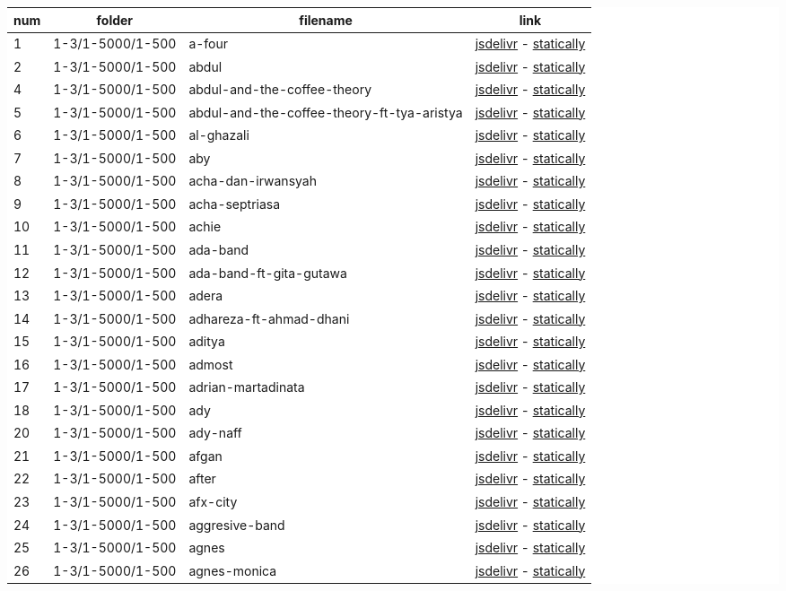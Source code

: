 |  num  | folder | filename | link |
|-------|--------|----------|------|
|1|1-3/1-5000/1-500|a-four|[jsdelivr](https://cdn.jsdelivr.net/gh/dbchord/webp-old-a-600x600_1-3/1-5000/1-500/a-four.webp) - [statically](https://cdn.statically.io/gh/dbchord/webp-old-a-600x600_1-3/img/1-5000/1-500/a-four.webp)|
|2|1-3/1-5000/1-500|abdul|[jsdelivr](https://cdn.jsdelivr.net/gh/dbchord/webp-old-a-600x600_1-3/1-5000/1-500/abdul.webp) - [statically](https://cdn.statically.io/gh/dbchord/webp-old-a-600x600_1-3/img/1-5000/1-500/abdul.webp)|
|4|1-3/1-5000/1-500|abdul-and-the-coffee-theory|[jsdelivr](https://cdn.jsdelivr.net/gh/dbchord/webp-old-a-600x600_1-3/1-5000/1-500/abdul-and-the-coffee-theory.webp) - [statically](https://cdn.statically.io/gh/dbchord/webp-old-a-600x600_1-3/img/1-5000/1-500/abdul-and-the-coffee-theory.webp)|
|5|1-3/1-5000/1-500|abdul-and-the-coffee-theory-ft-tya-aristya|[jsdelivr](https://cdn.jsdelivr.net/gh/dbchord/webp-old-a-600x600_1-3/1-5000/1-500/abdul-and-the-coffee-theory-ft-tya-aristya.webp) - [statically](https://cdn.statically.io/gh/dbchord/webp-old-a-600x600_1-3/img/1-5000/1-500/abdul-and-the-coffee-theory-ft-tya-aristya.webp)|
|6|1-3/1-5000/1-500|al-ghazali|[jsdelivr](https://cdn.jsdelivr.net/gh/dbchord/webp-old-a-600x600_1-3/1-5000/1-500/al-ghazali.webp) - [statically](https://cdn.statically.io/gh/dbchord/webp-old-a-600x600_1-3/img/1-5000/1-500/al-ghazali.webp)|
|7|1-3/1-5000/1-500|aby|[jsdelivr](https://cdn.jsdelivr.net/gh/dbchord/webp-old-a-600x600_1-3/1-5000/1-500/aby.webp) - [statically](https://cdn.statically.io/gh/dbchord/webp-old-a-600x600_1-3/img/1-5000/1-500/aby.webp)|
|8|1-3/1-5000/1-500|acha-dan-irwansyah|[jsdelivr](https://cdn.jsdelivr.net/gh/dbchord/webp-old-a-600x600_1-3/1-5000/1-500/acha-dan-irwansyah.webp) - [statically](https://cdn.statically.io/gh/dbchord/webp-old-a-600x600_1-3/img/1-5000/1-500/acha-dan-irwansyah.webp)|
|9|1-3/1-5000/1-500|acha-septriasa|[jsdelivr](https://cdn.jsdelivr.net/gh/dbchord/webp-old-a-600x600_1-3/1-5000/1-500/acha-septriasa.webp) - [statically](https://cdn.statically.io/gh/dbchord/webp-old-a-600x600_1-3/img/1-5000/1-500/acha-septriasa.webp)|
|10|1-3/1-5000/1-500|achie|[jsdelivr](https://cdn.jsdelivr.net/gh/dbchord/webp-old-a-600x600_1-3/1-5000/1-500/achie.webp) - [statically](https://cdn.statically.io/gh/dbchord/webp-old-a-600x600_1-3/img/1-5000/1-500/achie.webp)|
|11|1-3/1-5000/1-500|ada-band|[jsdelivr](https://cdn.jsdelivr.net/gh/dbchord/webp-old-a-600x600_1-3/1-5000/1-500/ada-band.webp) - [statically](https://cdn.statically.io/gh/dbchord/webp-old-a-600x600_1-3/img/1-5000/1-500/ada-band.webp)|
|12|1-3/1-5000/1-500|ada-band-ft-gita-gutawa|[jsdelivr](https://cdn.jsdelivr.net/gh/dbchord/webp-old-a-600x600_1-3/1-5000/1-500/ada-band-ft-gita-gutawa.webp) - [statically](https://cdn.statically.io/gh/dbchord/webp-old-a-600x600_1-3/img/1-5000/1-500/ada-band-ft-gita-gutawa.webp)|
|13|1-3/1-5000/1-500|adera|[jsdelivr](https://cdn.jsdelivr.net/gh/dbchord/webp-old-a-600x600_1-3/1-5000/1-500/adera.webp) - [statically](https://cdn.statically.io/gh/dbchord/webp-old-a-600x600_1-3/img/1-5000/1-500/adera.webp)|
|14|1-3/1-5000/1-500|adhareza-ft-ahmad-dhani|[jsdelivr](https://cdn.jsdelivr.net/gh/dbchord/webp-old-a-600x600_1-3/1-5000/1-500/adhareza-ft-ahmad-dhani.webp) - [statically](https://cdn.statically.io/gh/dbchord/webp-old-a-600x600_1-3/img/1-5000/1-500/adhareza-ft-ahmad-dhani.webp)|
|15|1-3/1-5000/1-500|aditya|[jsdelivr](https://cdn.jsdelivr.net/gh/dbchord/webp-old-a-600x600_1-3/1-5000/1-500/aditya.webp) - [statically](https://cdn.statically.io/gh/dbchord/webp-old-a-600x600_1-3/img/1-5000/1-500/aditya.webp)|
|16|1-3/1-5000/1-500|admost|[jsdelivr](https://cdn.jsdelivr.net/gh/dbchord/webp-old-a-600x600_1-3/1-5000/1-500/admost.webp) - [statically](https://cdn.statically.io/gh/dbchord/webp-old-a-600x600_1-3/img/1-5000/1-500/admost.webp)|
|17|1-3/1-5000/1-500|adrian-martadinata|[jsdelivr](https://cdn.jsdelivr.net/gh/dbchord/webp-old-a-600x600_1-3/1-5000/1-500/adrian-martadinata.webp) - [statically](https://cdn.statically.io/gh/dbchord/webp-old-a-600x600_1-3/img/1-5000/1-500/adrian-martadinata.webp)|
|18|1-3/1-5000/1-500|ady|[jsdelivr](https://cdn.jsdelivr.net/gh/dbchord/webp-old-a-600x600_1-3/1-5000/1-500/ady.webp) - [statically](https://cdn.statically.io/gh/dbchord/webp-old-a-600x600_1-3/img/1-5000/1-500/ady.webp)|
|20|1-3/1-5000/1-500|ady-naff|[jsdelivr](https://cdn.jsdelivr.net/gh/dbchord/webp-old-a-600x600_1-3/1-5000/1-500/ady-naff.webp) - [statically](https://cdn.statically.io/gh/dbchord/webp-old-a-600x600_1-3/img/1-5000/1-500/ady-naff.webp)|
|21|1-3/1-5000/1-500|afgan|[jsdelivr](https://cdn.jsdelivr.net/gh/dbchord/webp-old-a-600x600_1-3/1-5000/1-500/afgan.webp) - [statically](https://cdn.statically.io/gh/dbchord/webp-old-a-600x600_1-3/img/1-5000/1-500/afgan.webp)|
|22|1-3/1-5000/1-500|after|[jsdelivr](https://cdn.jsdelivr.net/gh/dbchord/webp-old-a-600x600_1-3/1-5000/1-500/after.webp) - [statically](https://cdn.statically.io/gh/dbchord/webp-old-a-600x600_1-3/img/1-5000/1-500/after.webp)|
|23|1-3/1-5000/1-500|afx-city|[jsdelivr](https://cdn.jsdelivr.net/gh/dbchord/webp-old-a-600x600_1-3/1-5000/1-500/afx-city.webp) - [statically](https://cdn.statically.io/gh/dbchord/webp-old-a-600x600_1-3/img/1-5000/1-500/afx-city.webp)|
|24|1-3/1-5000/1-500|aggresive-band|[jsdelivr](https://cdn.jsdelivr.net/gh/dbchord/webp-old-a-600x600_1-3/1-5000/1-500/aggresive-band.webp) - [statically](https://cdn.statically.io/gh/dbchord/webp-old-a-600x600_1-3/img/1-5000/1-500/aggresive-band.webp)|
|25|1-3/1-5000/1-500|agnes|[jsdelivr](https://cdn.jsdelivr.net/gh/dbchord/webp-old-a-600x600_1-3/1-5000/1-500/agnes.webp) - [statically](https://cdn.statically.io/gh/dbchord/webp-old-a-600x600_1-3/img/1-5000/1-500/agnes.webp)|
|26|1-3/1-5000/1-500|agnes-monica|[jsdelivr](https://cdn.jsdelivr.net/gh/dbchord/webp-old-a-600x600_1-3/1-5000/1-500/agnes-monica.webp) - [statically](https://cdn.statically.io/gh/dbchord/webp-old-a-600x600_1-3/img/1-5000/1-500/agnes-monica.webp)|